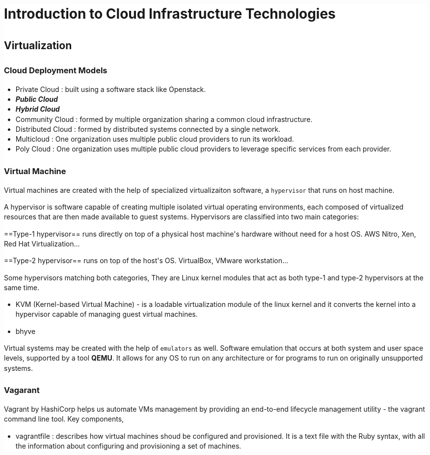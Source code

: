 # Introduction to Cloud Infrastructure Technologies

## Virtualization

### Cloud Deployment Models

- Private Cloud
    : built using a software stack like Openstack.
- ***Public Cloud***
- ***Hybrid Cloud***
- Community Cloud
    : formed by multiple organization sharing a common cloud infrastructure.
- Distributed Cloud
    : formed by distributed systems connected by a single network.
- Multicloud
    : One organization uses multiple public cloud providers to run its workload.
- Poly Cloud
    : One organization uses multiple public cloud providers to leverage specific services from each provider.

### Virtual Machine

Virtual machines are created with the help of specialized virtualizaiton software, a `hypervisor` that runs on host machine.

A hypervisor is software capable of creating multiple isolated virtual operating environments, each composed of virtualized resources that are then made available to guest systems. Hypervisors are classified into two main categories:

==Type-1 hypervisor== runs directly on top of a physical host machine's hardware without need for a host OS. AWS Nitro, Xen, Red Hat Virtualization...

==Type-2 hypervisor== runs on top of the host's OS. VirtualBox, VMware workstation...

Some hypervisors matching both categories, They are Linux kernel modules that act as both type-1 and type-2 hypervisors at the same time.

- KVM (Kernel-based Virtual Machine) - is a loadable virtualization module of the linux kernel and it converts the kernel into a hypervisor capable of managing guest virtual machines.

- bhyve

Virtual systems may be created with the help of `emulators` as well. Software emulation that occurs at both system and user space levels, supported by a tool **QEMU**. It allows for any OS to run on any architecture or for programs to run on originally unsupported systems.

### Vagarant

Vagrant by HashiCorp helps us automate VMs management by providing an end-to-end lifecycle management utility - the vagrant command line tool. Key components,

- vagrantfile
    : describes how virtual machines shoud be configured and provisioned. It is a text file with the Ruby syntax, with all the information about configuring and provisioning a set of machines.
